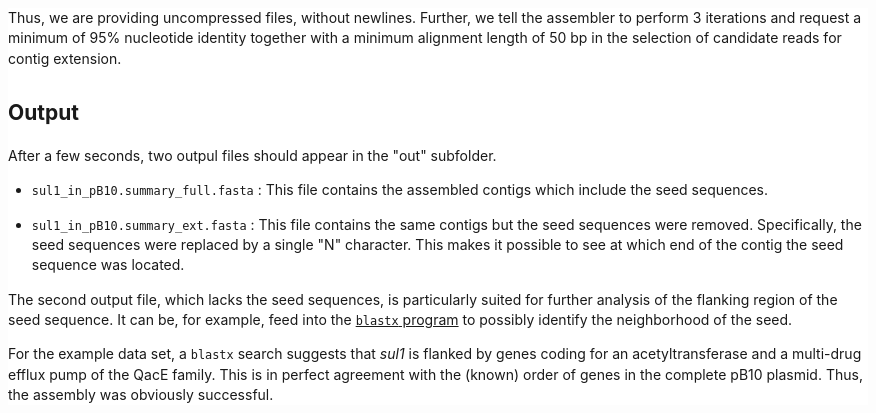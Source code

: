 Thus, we are providing uncompressed files, without newlines. Further, we
tell the assembler to perform 3 iterations and request a minimum of 95%
nucleotide identity together with a minimum alignment length of 50 bp in the
selection of candidate reads for contig extension.

## Output

After a few seconds, two outpul files should appear in the "out" subfolder.

- `sul1_in_pB10.summary_full.fasta` : This file contains the assembled
  contigs which include the seed sequences.
  
- `sul1_in_pB10.summary_ext.fasta` : This file contains the same contigs but
  the seed sequences were removed. Specifically, the seed sequences were replaced
  by a single "N" character. This makes it possible to see at which end of the
  contig the seed sequence was located.
  
The second output file, which lacks the seed sequences, is particularly suited
for further analysis of the flanking region of the seed sequence. It can be,
for example, feed into the [`blastx` program](https://blast.ncbi.nlm.nih.gov/Blast.cgi)
to possibly identify the neighborhood of the seed.

For the example data set, a `blastx` search suggests that *sul1* is flanked by genes
coding for an acetyltransferase and a multi-drug efflux pump of the QacE family.
This is in perfect agreement with the (known) order of genes in the complete
pB10 plasmid. Thus, the assembly was obviously successful.
